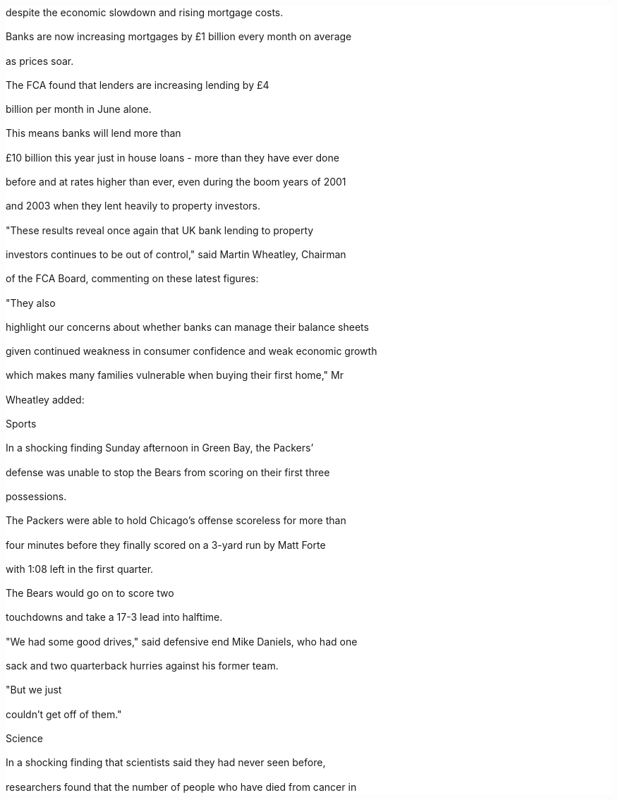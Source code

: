 despite the economic slowdown and rising mortgage costs.

Banks are now increasing mortgages by £1 billion every month on average

as prices soar.

The FCA found that lenders are increasing lending by £4

billion per month in June alone.

This means banks will lend more than

£10 billion this year just in house loans - more than they have ever done

before and at rates higher than ever, even during the boom years of 2001

and 2003 when they lent heavily to property investors.

"These results reveal once again that UK bank lending to property

investors continues to be out of control," said Martin Wheatley, Chairman

of the FCA Board, commenting on these latest figures:

"They also

highlight our concerns about whether banks can manage their balance sheets

given continued weakness in consumer confidence and weak economic growth

which makes many families vulnerable when buying their first home," Mr

Wheatley added:

Sports

In a shocking finding Sunday afternoon in Green Bay, the Packers’

defense was unable to stop the Bears from scoring on their first three

possessions.

The Packers were able to hold Chicago’s offense scoreless for more than

four minutes before they finally scored on a 3-yard run by Matt Forte

with 1:08 left in the first quarter.

The Bears would go on to score two

touchdowns and take a 17-3 lead into halftime.

"We had some good drives," said defensive end Mike Daniels, who had one

sack and two quarterback hurries against his former team.

"But we just

couldn’t get off of them."

Science

In a shocking finding that scientists said they had never seen before,

researchers found that the number of people who have died from cancer in
